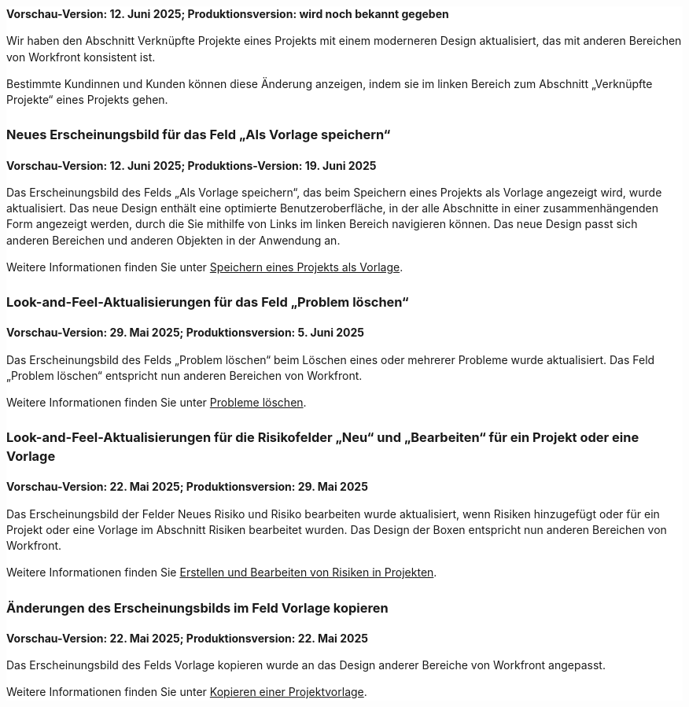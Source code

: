 **Vorschau-Version: 12. Juni 2025; Produktionsversion: wird noch bekannt gegeben**

Wir haben den Abschnitt Verknüpfte Projekte eines Projekts mit einem moderneren Design aktualisiert, das mit anderen Bereichen von Workfront konsistent ist.

Bestimmte Kundinnen und Kunden können diese Änderung anzeigen, indem sie im linken Bereich zum Abschnitt „Verknüpfte Projekte“ eines Projekts gehen.

### Neues Erscheinungsbild für das Feld „Als Vorlage speichern“

**Vorschau-Version: 12. Juni 2025; Produktions-Version: 19. Juni 2025**

Das Erscheinungsbild des Felds „Als Vorlage speichern“, das beim Speichern eines Projekts als Vorlage angezeigt wird, wurde aktualisiert. Das neue Design enthält eine optimierte Benutzeroberfläche, in der alle Abschnitte in einer zusammenhängenden Form angezeigt werden, durch die Sie mithilfe von Links im linken Bereich navigieren können. Das neue Design passt sich anderen Bereichen und anderen Objekten in der Anwendung an.

Weitere Informationen finden Sie unter [Speichern eines Projekts als Vorlage](/help/quicksilver/manage-work/projects/manage-projects/save-project-as-template.md).

### Look-and-Feel-Aktualisierungen für das Feld „Problem löschen“

**Vorschau-Version: 29. Mai 2025; Produktionsversion: 5. Juni 2025**

Das Erscheinungsbild des Felds „Problem löschen“ beim Löschen eines oder mehrerer Probleme wurde aktualisiert. Das Feld „Problem löschen“ entspricht nun anderen Bereichen von Workfront.

Weitere Informationen finden Sie unter [Probleme löschen](/help/quicksilver/manage-work/issues/manage-issues/delete-issues.md).

### Look-and-Feel-Aktualisierungen für die Risikofelder „Neu“ und „Bearbeiten“ für ein Projekt oder eine Vorlage

**Vorschau-Version: 22. Mai 2025; Produktionsversion: 29. Mai 2025**

Das Erscheinungsbild der Felder Neues Risiko und Risiko bearbeiten wurde aktualisiert, wenn Risiken hinzugefügt oder für ein Projekt oder eine Vorlage im Abschnitt Risiken bearbeitet wurden. Das Design der Boxen entspricht nun anderen Bereichen von Workfront.

Weitere Informationen finden Sie [Erstellen und Bearbeiten von Risiken in Projekten](/help/quicksilver/manage-work/projects/define-a-business-case/create-edit-risks-on-projects.md#create-and-edit-risks-on-projects).

### Änderungen des Erscheinungsbilds im Feld Vorlage kopieren

**Vorschau-Version: 22. Mai 2025; Produktionsversion: 22. Mai 2025**

Das Erscheinungsbild des Felds Vorlage kopieren wurde an das Design anderer Bereiche von Workfront angepasst.

Weitere Informationen finden Sie unter [Kopieren einer Projektvorlage](/help/quicksilver/manage-work/projects/create-and-manage-templates/copy-template.md).
